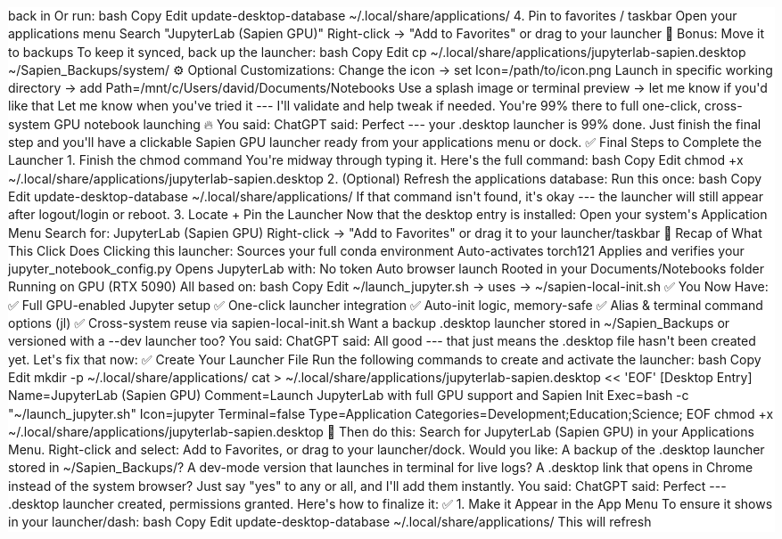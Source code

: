 back in Or run: bash Copy Edit update-desktop-database
\~/.local/share/applications/ 4. Pin to favorites / taskbar Open your
applications menu Search "JupyterLab (Sapien GPU)" Right-click → "Add to
Favorites" or drag to your launcher 📁 Bonus: Move it to backups To keep
it synced, back up the launcher: bash Copy Edit cp
\~/.local/share/applications/jupyterlab-sapien.desktop
\~/Sapien_Backups/system/ ⚙️ Optional Customizations: Change the icon →
set Icon=/path/to/icon.png Launch in specific working directory → add
Path=/mnt/c/Users/david/Documents/Notebooks Use a splash image or
terminal preview → let me know if you\'d like that Let me know when
you've tried it --- I'll validate and help tweak if needed. You\'re 99%
there to full one-click, cross-system GPU notebook launching 🔥 You
said: ChatGPT said: Perfect --- your .desktop launcher is 99% done. Just
finish the final step and you'll have a clickable Sapien GPU launcher
ready from your applications menu or dock. ✅ Final Steps to Complete
the Launcher 1. Finish the chmod command You\'re midway through typing
it. Here\'s the full command: bash Copy Edit chmod +x
\~/.local/share/applications/jupyterlab-sapien.desktop 2. (Optional)
Refresh the applications database: Run this once: bash Copy Edit
update-desktop-database \~/.local/share/applications/ If that command
isn\'t found, it\'s okay --- the launcher will still appear after
logout/login or reboot. 3. Locate + Pin the Launcher Now that the
desktop entry is installed: Open your system\'s Application Menu Search
for: JupyterLab (Sapien GPU) Right-click → "Add to Favorites" or drag it
to your launcher/taskbar 🧠 Recap of What This Click Does Clicking this
launcher: Sources your full conda environment Auto-activates torch121
Applies and verifies your jupyter_notebook_config.py Opens JupyterLab
with: No token Auto browser launch Rooted in your Documents/Notebooks
folder Running on GPU (RTX 5090) All based on: bash Copy Edit
\~/launch_jupyter.sh → uses → \~/sapien-local-init.sh ✅ You Now Have:
✅ Full GPU-enabled Jupyter setup ✅ One-click launcher integration ✅
Auto-init logic, memory-safe ✅ Alias & terminal command options (jl) ✅
Cross-system reuse via sapien-local-init.sh Want a backup .desktop
launcher stored in \~/Sapien_Backups or versioned with a \--dev launcher
too? You said: ChatGPT said: All good --- that just means the .desktop
file hasn't been created yet. Let\'s fix that now: ✅ Create Your
Launcher File Run the following commands to create and activate the
launcher: bash Copy Edit mkdir -p \~/.local/share/applications/ cat \>
\~/.local/share/applications/jupyterlab-sapien.desktop \<\< \'EOF\'
\[Desktop Entry\] Name=JupyterLab (Sapien GPU) Comment=Launch JupyterLab
with full GPU support and Sapien Init Exec=bash -c
\"\~/launch_jupyter.sh\" Icon=jupyter Terminal=false Type=Application
Categories=Development;Education;Science; EOF chmod +x
\~/.local/share/applications/jupyterlab-sapien.desktop 📌 Then do this:
Search for JupyterLab (Sapien GPU) in your Applications Menu.
Right-click and select: Add to Favorites, or drag to your launcher/dock.
Would you like: A backup of the .desktop launcher stored in
\~/Sapien_Backups/? A dev-mode version that launches in terminal for
live logs? A .desktop link that opens in Chrome instead of the system
browser? Just say "yes" to any or all, and I'll add them instantly. You
said: ChatGPT said: Perfect --- .desktop launcher created, permissions
granted. Here\'s how to finalize it: ✅ 1. Make it Appear in the App
Menu To ensure it shows in your launcher/dash: bash Copy Edit
update-desktop-database \~/.local/share/applications/ This will refresh
